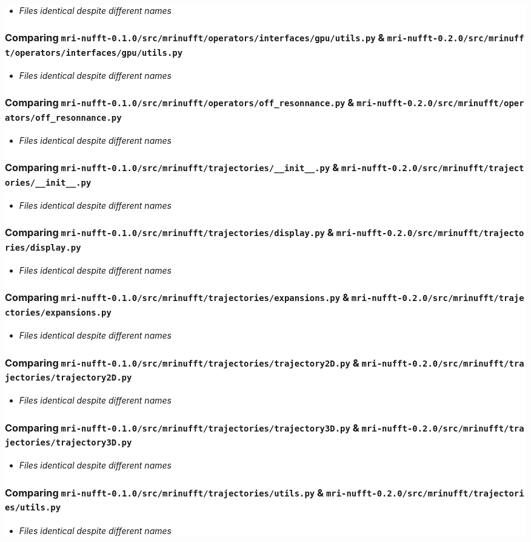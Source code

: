  * *Files identical despite different names*

### Comparing `mri-nufft-0.1.0/src/mrinufft/operators/interfaces/gpu/utils.py` & `mri-nufft-0.2.0/src/mrinufft/operators/interfaces/gpu/utils.py`

 * *Files identical despite different names*

### Comparing `mri-nufft-0.1.0/src/mrinufft/operators/off_resonnance.py` & `mri-nufft-0.2.0/src/mrinufft/operators/off_resonnance.py`

 * *Files identical despite different names*

### Comparing `mri-nufft-0.1.0/src/mrinufft/trajectories/__init__.py` & `mri-nufft-0.2.0/src/mrinufft/trajectories/__init__.py`

 * *Files identical despite different names*

### Comparing `mri-nufft-0.1.0/src/mrinufft/trajectories/display.py` & `mri-nufft-0.2.0/src/mrinufft/trajectories/display.py`

 * *Files identical despite different names*

### Comparing `mri-nufft-0.1.0/src/mrinufft/trajectories/expansions.py` & `mri-nufft-0.2.0/src/mrinufft/trajectories/expansions.py`

 * *Files identical despite different names*

### Comparing `mri-nufft-0.1.0/src/mrinufft/trajectories/trajectory2D.py` & `mri-nufft-0.2.0/src/mrinufft/trajectories/trajectory2D.py`

 * *Files identical despite different names*

### Comparing `mri-nufft-0.1.0/src/mrinufft/trajectories/trajectory3D.py` & `mri-nufft-0.2.0/src/mrinufft/trajectories/trajectory3D.py`

 * *Files identical despite different names*

### Comparing `mri-nufft-0.1.0/src/mrinufft/trajectories/utils.py` & `mri-nufft-0.2.0/src/mrinufft/trajectories/utils.py`

 * *Files identical despite different names*

